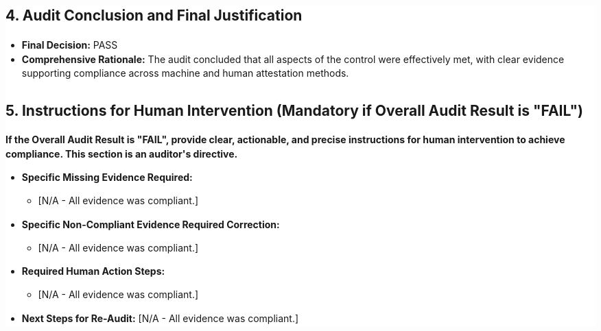 ## 4. Audit Conclusion and Final Justification

* **Final Decision:** PASS
* **Comprehensive Rationale:** The audit concluded that all aspects of the control were effectively met, with clear evidence supporting compliance across machine and human attestation methods.

## 5. Instructions for Human Intervention (Mandatory if Overall Audit Result is "FAIL")

**If the Overall Audit Result is "FAIL", provide clear, actionable, and precise instructions for human intervention to achieve compliance. This section is an auditor's directive.**

* **Specific Missing Evidence Required:**
    * [N/A - All evidence was compliant.]

* **Specific Non-Compliant Evidence Required Correction:**
    * [N/A - All evidence was compliant.]

* **Required Human Action Steps:**
    * [N/A - All evidence was compliant.]

* **Next Steps for Re-Audit:** [N/A - All evidence was compliant.]